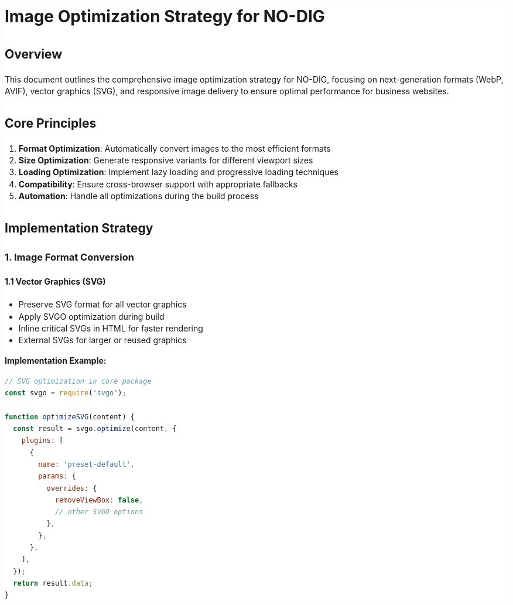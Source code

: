# Image Optimization Strategy for NO-DIG

## Overview

This document outlines the comprehensive image optimization strategy for NO-DIG, focusing on next-generation formats (WebP, AVIF), vector graphics (SVG), and responsive image delivery to ensure optimal performance for business websites.

## Core Principles

1. **Format Optimization**: Automatically convert images to the most efficient formats
2. **Size Optimization**: Generate responsive variants for different viewport sizes
3. **Loading Optimization**: Implement lazy loading and progressive loading techniques
4. **Compatibility**: Ensure cross-browser support with appropriate fallbacks
5. **Automation**: Handle all optimizations during the build process

## Implementation Strategy

### 1. Image Format Conversion

#### 1.1 Vector Graphics (SVG)

- Preserve SVG format for all vector graphics
- Apply SVGO optimization during build
- Inline critical SVGs in HTML for faster rendering
- External SVGs for larger or reused graphics

**Implementation Example:**

```javascript
// SVG optimization in core package
const svgo = require('svgo');

function optimizeSVG(content) {
  const result = svgo.optimize(content, {
    plugins: [
      {
        name: 'preset-default',
        params: {
          overrides: {
            removeViewBox: false,
            // other SVGO options
          },
        },
      },
    ],
  });
  return result.data;
}
```
